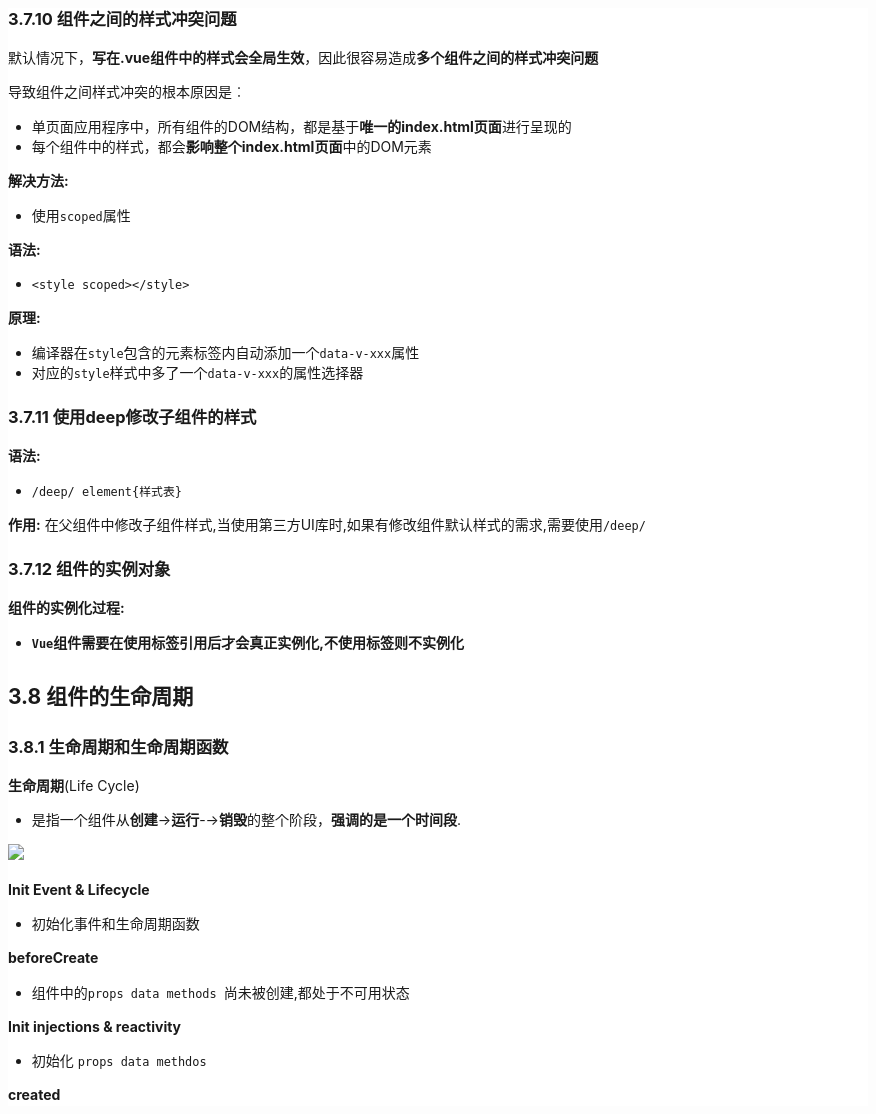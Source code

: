 ### 3.7.10 组件之间的样式冲突问题

默认情况下，**写在.vue组件中的样式会全局生效**，因此很容易造成**多个组件之间的样式冲突问题**

导致组件之间样式冲突的根本原因是︰

- 单页面应用程序中，所有组件的DOM结构，都是基于**唯一的index.html页面**进行呈现的
- 每个组件中的样式，都会**影响整个index.html页面**中的DOM元素

**解决方法:**

- 使用`scoped`属性

**语法:**

- `<style scoped></style>`

**原理:**

- 编译器在`style`包含的元素标签内自动添加一个`data-v-xxx`属性
- 对应的`style`样式中多了一个`data-v-xxx`的属性选择器

### 3.7.11 使用deep修改子组件的样式

**语法:**

- `/deep/ element{样式表}`

**作用:** 在父组件中修改子组件样式,当使用第三方UI库时,如果有修改组件默认样式的需求,需要使用`/deep/`

### 3.7.12 组件的实例对象

**组件的实例化过程:**

- **`Vue`组件需要在使用标签引用后才会真正实例化,不使用标签则不实例化**

## 3.8 组件的生命周期

### 3.8.1 生命周期和生命周期函数

**生命周期**(Life Cycle)

- 是指一个组件从**创建**->**运行**-→**销毁**的整个阶段，**强调的是一个时间段**.

![](https://picgo-img-repo.oss-cn-beijing.aliyuncs.com/img/6f2c97f045ba988851b02056c01c8d62.png)

**Init Event & Lifecycle**

- 初始化事件和生命周期函数

**beforeCreate**

- 组件中的` props data methods  `尚未被创建,都处于不可用状态

**Init injections & reactivity**

- 初始化 `props data methdos`

**created** 
